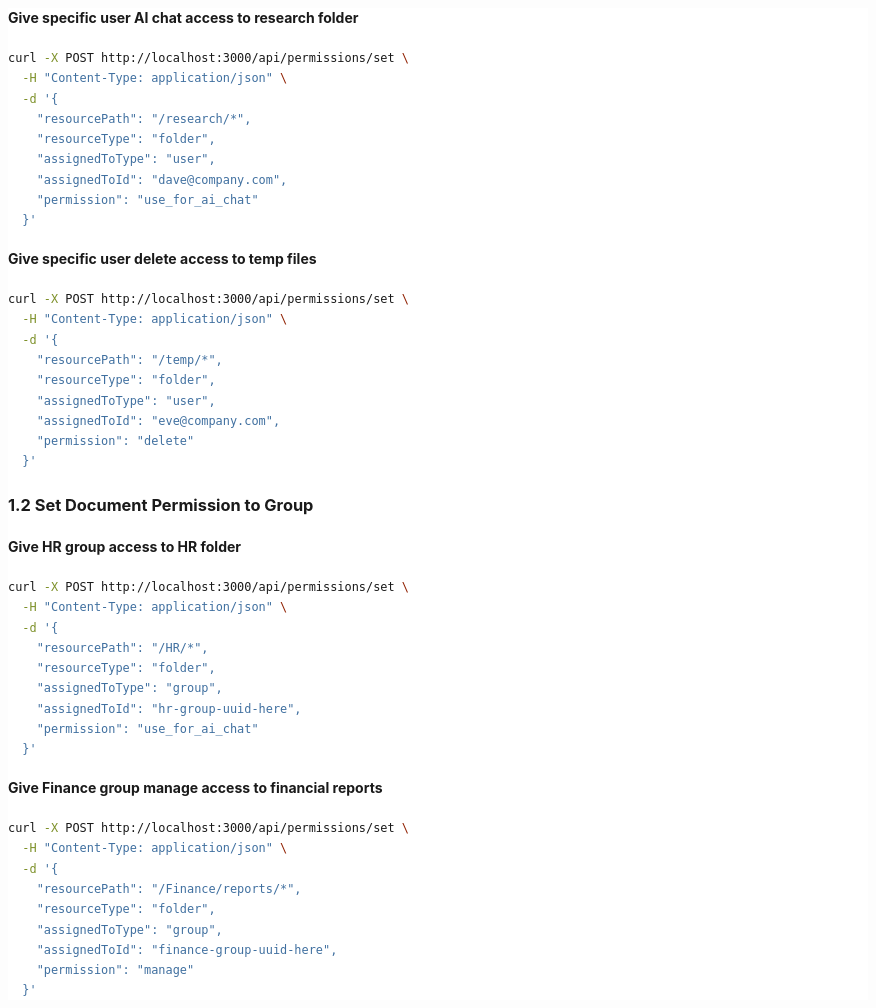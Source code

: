 #### Give specific user AI chat access to research folder
```bash
curl -X POST http://localhost:3000/api/permissions/set \
  -H "Content-Type: application/json" \
  -d '{
    "resourcePath": "/research/*",
    "resourceType": "folder",
    "assignedToType": "user",
    "assignedToId": "dave@company.com",
    "permission": "use_for_ai_chat"
  }'
```

#### Give specific user delete access to temp files
```bash
curl -X POST http://localhost:3000/api/permissions/set \
  -H "Content-Type: application/json" \
  -d '{
    "resourcePath": "/temp/*",
    "resourceType": "folder",
    "assignedToType": "user",
    "assignedToId": "eve@company.com",
    "permission": "delete"
  }'
```

### 1.2 Set Document Permission to Group

#### Give HR group access to HR folder
```bash
curl -X POST http://localhost:3000/api/permissions/set \
  -H "Content-Type: application/json" \
  -d '{
    "resourcePath": "/HR/*",
    "resourceType": "folder",
    "assignedToType": "group",
    "assignedToId": "hr-group-uuid-here",
    "permission": "use_for_ai_chat"
  }'
```

#### Give Finance group manage access to financial reports
```bash
curl -X POST http://localhost:3000/api/permissions/set \
  -H "Content-Type: application/json" \
  -d '{
    "resourcePath": "/Finance/reports/*",
    "resourceType": "folder",
    "assignedToType": "group",
    "assignedToId": "finance-group-uuid-here",
    "permission": "manage"
  }'
```

